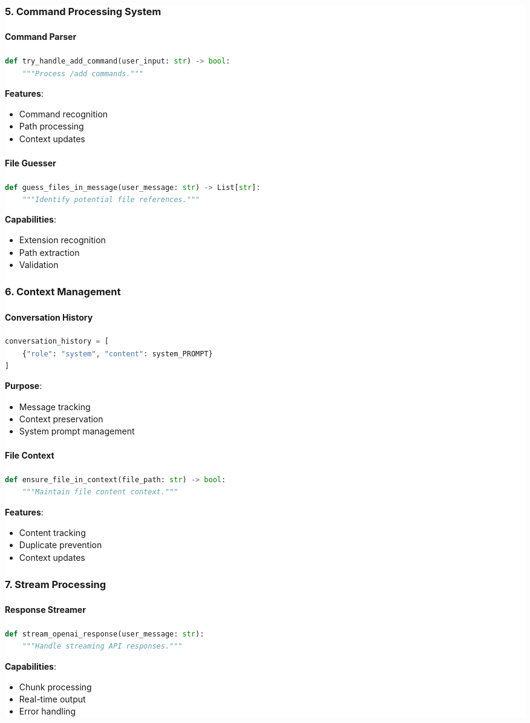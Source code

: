 ### 5. Command Processing System

#### Command Parser
```python
def try_handle_add_command(user_input: str) -> bool:
    """Process /add commands."""
```
**Features**:
- Command recognition
- Path processing
- Context updates

#### File Guesser
```python
def guess_files_in_message(user_message: str) -> List[str]:
    """Identify potential file references."""
```
**Capabilities**:
- Extension recognition
- Path extraction
- Validation

### 6. Context Management

#### Conversation History
```python
conversation_history = [
    {"role": "system", "content": system_PROMPT}
]
```
**Purpose**:
- Message tracking
- Context preservation
- System prompt management

#### File Context
```python
def ensure_file_in_context(file_path: str) -> bool:
    """Maintain file content context."""
```
**Features**:
- Content tracking
- Duplicate prevention
- Context updates

### 7. Stream Processing

#### Response Streamer
```python
def stream_openai_response(user_message: str):
    """Handle streaming API responses."""
```
**Capabilities**:
- Chunk processing
- Real-time output
- Error handling
